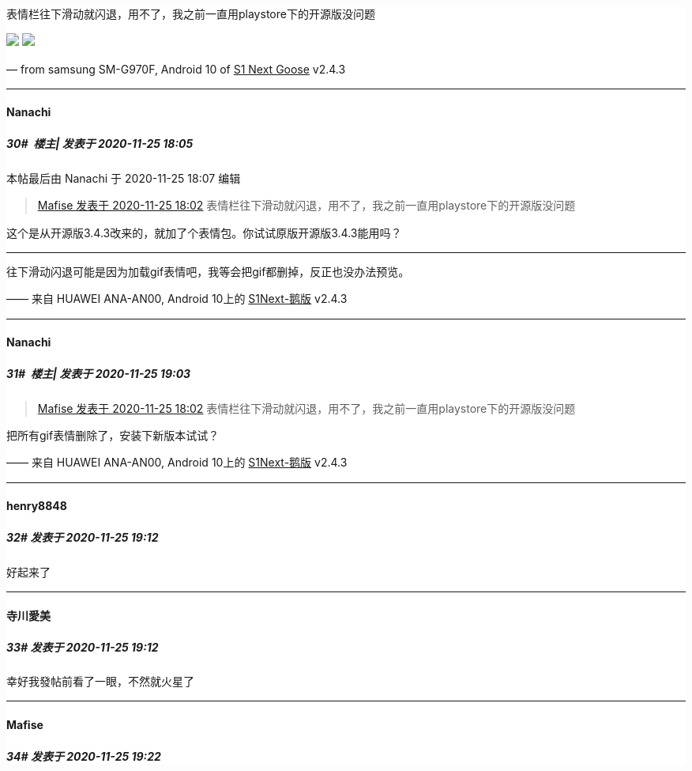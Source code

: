 表情栏往下滑动就闪退，用不了，我之前一直用playstore下的开源版没问题

<img src="https://p.sda1.dev/0/2bd00eb3f3e7b5ce4425454a30d3b59c/IMG_CMP_60265025.jpeg" referrerpolicy="no-referrer">

<img src="https://p.sda1.dev/0/fb44b547289f722abdb3b3b9d3b0755d/IMG_CMP_88072283.jpeg" referrerpolicy="no-referrer">

— from samsung SM-G970F, Android 10 of [S1 Next Goose](https://pan.baidu.com/s/1mi43uRm) v2.4.3

*****

####  Nanachi  
##### 30#         楼主| 发表于 2020-11-25 18:05

 本帖最后由 Nanachi 于 2020-11-25 18:07 编辑 
<blockquote><a href="httphttps://bbs.saraba1st.com/2b/forum.php?mod=redirect&amp;goto=findpost&amp;pid=49516733&amp;ptid=1974264" target="_blank">Mafise 发表于 2020-11-25 18:02</a>
表情栏往下滑动就闪退，用不了，我之前一直用playstore下的开源版没问题</blockquote>
这个是从开源版3.4.3改来的，就加了个表情包。你试试原版开源版3.4.3能用吗？

---

往下滑动闪退可能是因为加载gif表情吧，我等会把gif都删掉，反正也没办法预览。

—— 来自 HUAWEI ANA-AN00, Android 10上的 [S1Next-鹅版](https://github.com/ykrank/S1-Next/releases) v2.4.3

*****

####  Nanachi  
##### 31#         楼主| 发表于 2020-11-25 19:03

<blockquote><a href="httphttps://bbs.saraba1st.com/2b/forum.php?mod=redirect&amp;goto=findpost&amp;pid=49516733&amp;ptid=1974264" target="_blank">Mafise 发表于 2020-11-25 18:02</a>
表情栏往下滑动就闪退，用不了，我之前一直用playstore下的开源版没问题</blockquote>
把所有gif表情删除了，安装下新版本试试？

—— 来自 HUAWEI ANA-AN00, Android 10上的 [S1Next-鹅版](https://github.com/ykrank/S1-Next/releases) v2.4.3

*****

####  henry8848  
##### 32#       发表于 2020-11-25 19:12

好起来了

*****

####  寺川愛美  
##### 33#       发表于 2020-11-25 19:12

幸好我發帖前看了一眼，不然就火星了

*****

####  Mafise  
##### 34#       发表于 2020-11-25 19:22
